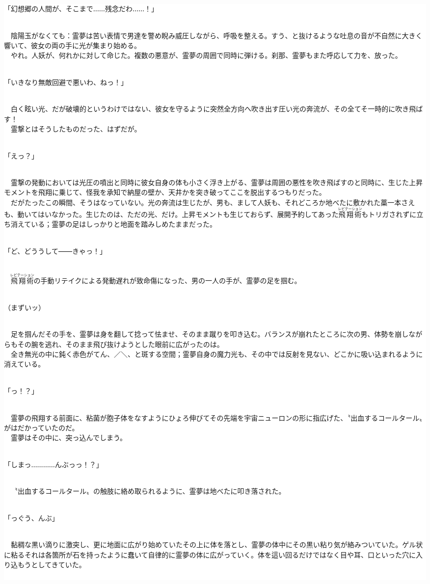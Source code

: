 「幻想郷の人間が、そこまで……残念だわ……！」</br>
</br>

&emsp;陰陽玉がなくても：霊夢は苦い表情で男達を警め睨み威圧しながら、呼吸を整える。すう、と抜けるような吐息の音が不自然に大きく響いて、彼女の両の手に光が集まり始める。</br>
&emsp;やれ。人妖が、何れかに対して命じた。複数の悪意が、霊夢の周囲で同時に弾ける。刹那、霊夢もまた呼応して力を、放った。</br>
</br>

「いきなり無敵回避で悪いわ、ねっ！」</br>
</br>

&emsp;白く眩い光、だが破壊的というわけではない、彼女を守るように突然全方向へ吹き出す圧い光の奔流が、その全てそ一時的に吹き飛ばす！</br>
&emsp;霊撃とはそうしたものだった、はずだが。</br>
</br>

「えっ？」</br>
</br>

&emsp;霊撃の発動においては光圧の噴出と同時に彼女自身の体も小さく浮き上がる、霊夢は周囲の悪性を吹き飛ばすのと同時に、生じた上昇モメントを飛翔に乗じて、怪我を承知で納屋の壁か、天井かを突き破ってここを脱出するつもりだった。</br>
&emsp;だがたったこの瞬間、そうはなっていない。光の奔流は生じたが、男も、まして人妖も、それどころか地べたに敷かれた藁一本さえも、動いてはいなかった。生じたのは、ただの光、だけ。上昇モメントも生じておらず、展開予約してあった<ruby><rb>飛翔術</rb><rt>レビテーション</rt></ruby>もトリガされずに立ち消えている；霊夢の足はしっかりと地面を踏みしめたままだった。</br>
</br>

「ど、どううして――きゃっ！」</br>
</br>

&emsp;<ruby><rb>飛翔術</rb><rt>レビテーション</rt></ruby>の手動リテイクによる発動遅れが致命傷になった、男の一人の手が、霊夢の足を掴む。</br>
</br>

（まずいッ）</br>
</br>

&emsp;足を掴んだその手を、霊夢は身を翻して捻って怯ませ、そのまま蹴りを叩き込む。バランスが崩れたところに次の男、体勢を崩しながらもその腕を逃れ、そのまま飛び抜けようとした眼前に広がったのは。</br>
&emsp;全き無光の中に鈍く赤色がてん、／＼、と斑する空間；霊夢自身の魔力光も、その中では反射を見ない、どこかに吸い込まれるように消えている。</br>
</br>

「っ！？」</br>
</br>

&emsp;霊夢の飛翔する前面に、粘菌が胞子体をなすようにひょろ伸びてその先端を宇宙ニューロンの形に指広げた、〝出血するコールタール〟がはだかっていたのだ。</br>
&emsp;霊夢はその中に、突っ込んでしまう。</br>
</br>

「しまっ…………んぶっっ！？」</br>
</br>

&emsp;〝出血するコールタール〟の触肢に絡め取られるように、霊夢は地べたに叩き落された。</br>
</br>

「っぐう、んぶ」</br>
</br>

&emsp;黏稠な黒い滴りに激突し、更に地面に広がり始めていたその上に体を落とし、霊夢の体中にその黒い粘り気が絡みついていた。ゲル状に粘るそれは各箇所が石を持ったように蠢いて自律的に霊夢の体に広がっていく。体を這い回るだけではなく目や耳、口といった穴に入り込もうとしてきていた。</br>
</br>
